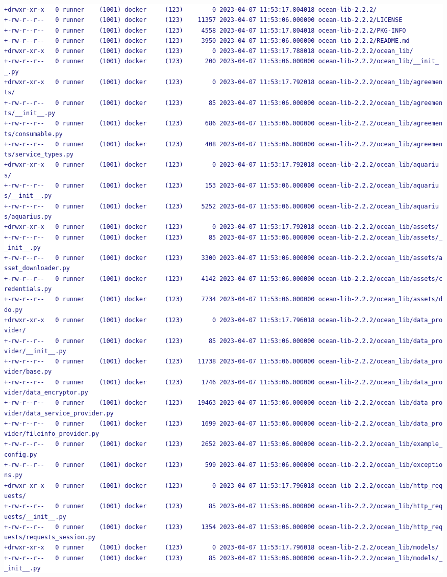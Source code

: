 ```diff
+drwxr-xr-x   0 runner    (1001) docker     (123)        0 2023-04-07 11:53:17.804018 ocean-lib-2.2.2/
+-rw-r--r--   0 runner    (1001) docker     (123)    11357 2023-04-07 11:53:06.000000 ocean-lib-2.2.2/LICENSE
+-rw-r--r--   0 runner    (1001) docker     (123)     4558 2023-04-07 11:53:17.804018 ocean-lib-2.2.2/PKG-INFO
+-rw-r--r--   0 runner    (1001) docker     (123)     3950 2023-04-07 11:53:06.000000 ocean-lib-2.2.2/README.md
+drwxr-xr-x   0 runner    (1001) docker     (123)        0 2023-04-07 11:53:17.788018 ocean-lib-2.2.2/ocean_lib/
+-rw-r--r--   0 runner    (1001) docker     (123)      200 2023-04-07 11:53:06.000000 ocean-lib-2.2.2/ocean_lib/__init__.py
+drwxr-xr-x   0 runner    (1001) docker     (123)        0 2023-04-07 11:53:17.792018 ocean-lib-2.2.2/ocean_lib/agreements/
+-rw-r--r--   0 runner    (1001) docker     (123)       85 2023-04-07 11:53:06.000000 ocean-lib-2.2.2/ocean_lib/agreements/__init__.py
+-rw-r--r--   0 runner    (1001) docker     (123)      686 2023-04-07 11:53:06.000000 ocean-lib-2.2.2/ocean_lib/agreements/consumable.py
+-rw-r--r--   0 runner    (1001) docker     (123)      408 2023-04-07 11:53:06.000000 ocean-lib-2.2.2/ocean_lib/agreements/service_types.py
+drwxr-xr-x   0 runner    (1001) docker     (123)        0 2023-04-07 11:53:17.792018 ocean-lib-2.2.2/ocean_lib/aquarius/
+-rw-r--r--   0 runner    (1001) docker     (123)      153 2023-04-07 11:53:06.000000 ocean-lib-2.2.2/ocean_lib/aquarius/__init__.py
+-rw-r--r--   0 runner    (1001) docker     (123)     5252 2023-04-07 11:53:06.000000 ocean-lib-2.2.2/ocean_lib/aquarius/aquarius.py
+drwxr-xr-x   0 runner    (1001) docker     (123)        0 2023-04-07 11:53:17.792018 ocean-lib-2.2.2/ocean_lib/assets/
+-rw-r--r--   0 runner    (1001) docker     (123)       85 2023-04-07 11:53:06.000000 ocean-lib-2.2.2/ocean_lib/assets/__init__.py
+-rw-r--r--   0 runner    (1001) docker     (123)     3300 2023-04-07 11:53:06.000000 ocean-lib-2.2.2/ocean_lib/assets/asset_downloader.py
+-rw-r--r--   0 runner    (1001) docker     (123)     4142 2023-04-07 11:53:06.000000 ocean-lib-2.2.2/ocean_lib/assets/credentials.py
+-rw-r--r--   0 runner    (1001) docker     (123)     7734 2023-04-07 11:53:06.000000 ocean-lib-2.2.2/ocean_lib/assets/ddo.py
+drwxr-xr-x   0 runner    (1001) docker     (123)        0 2023-04-07 11:53:17.796018 ocean-lib-2.2.2/ocean_lib/data_provider/
+-rw-r--r--   0 runner    (1001) docker     (123)       85 2023-04-07 11:53:06.000000 ocean-lib-2.2.2/ocean_lib/data_provider/__init__.py
+-rw-r--r--   0 runner    (1001) docker     (123)    11738 2023-04-07 11:53:06.000000 ocean-lib-2.2.2/ocean_lib/data_provider/base.py
+-rw-r--r--   0 runner    (1001) docker     (123)     1746 2023-04-07 11:53:06.000000 ocean-lib-2.2.2/ocean_lib/data_provider/data_encryptor.py
+-rw-r--r--   0 runner    (1001) docker     (123)    19463 2023-04-07 11:53:06.000000 ocean-lib-2.2.2/ocean_lib/data_provider/data_service_provider.py
+-rw-r--r--   0 runner    (1001) docker     (123)     1699 2023-04-07 11:53:06.000000 ocean-lib-2.2.2/ocean_lib/data_provider/fileinfo_provider.py
+-rw-r--r--   0 runner    (1001) docker     (123)     2652 2023-04-07 11:53:06.000000 ocean-lib-2.2.2/ocean_lib/example_config.py
+-rw-r--r--   0 runner    (1001) docker     (123)      599 2023-04-07 11:53:06.000000 ocean-lib-2.2.2/ocean_lib/exceptions.py
+drwxr-xr-x   0 runner    (1001) docker     (123)        0 2023-04-07 11:53:17.796018 ocean-lib-2.2.2/ocean_lib/http_requests/
+-rw-r--r--   0 runner    (1001) docker     (123)       85 2023-04-07 11:53:06.000000 ocean-lib-2.2.2/ocean_lib/http_requests/__init__.py
+-rw-r--r--   0 runner    (1001) docker     (123)     1354 2023-04-07 11:53:06.000000 ocean-lib-2.2.2/ocean_lib/http_requests/requests_session.py
+drwxr-xr-x   0 runner    (1001) docker     (123)        0 2023-04-07 11:53:17.796018 ocean-lib-2.2.2/ocean_lib/models/
+-rw-r--r--   0 runner    (1001) docker     (123)       85 2023-04-07 11:53:06.000000 ocean-lib-2.2.2/ocean_lib/models/__init__.py
```